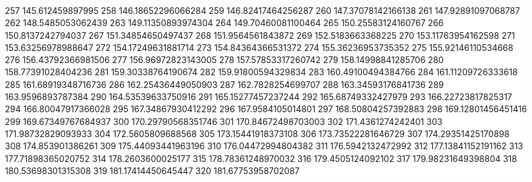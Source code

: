 257 145.612459897995
258 146.18652296066284
259 146.82417464256287
260 147.37078142166138
261 147.92891097068787
262 148.5485053062439
263 149.11350893974304
264 149.70460081100464
265 150.25583124160767
266 150.8137242794037
267 151.34854650497437
268 151.9564561843872
269 152.5183663368225
270 153.11763954162598
271 153.63256978988647
272 154.17249631881714
273 154.84364366531372
274 155.36236953735352
275 155.92146110534668
276 156.43792366981506
277 156.96972823143005
278 157.57853317260742
279 158.14998841285706
280 158.77391028404236
281 159.30338764190674
282 159.91800594329834
283 160.49100494384766
284 161.11209726333618
285 161.68919348716736
286 162.25436449050903
287 162.7828254699707
288 163.34593176841736
289 163.9596893787384
290 164.53539633750916
291 165.15277457237244
292 165.68749332427979
293 166.22723817825317
294 166.80047917366028
295 167.34867930412292
296 167.9584105014801
297 168.50804257392883
298 169.12801456451416
299 169.67349767684937
300 170.29790568351746
301 170.84672498703003
302 171.4361274242401
303 171.98732829093933
304 172.5605809688568
305 173.15441918373108
306 173.73522281646729
307 174.29351425170898
308 174.853901386261
309 175.44093441963196
310 176.04472994804382
311 176.5942132472992
312 177.13841152191162
313 177.71898365020752
314 178.2603600025177
315 178.78361248970032
316 179.4505124092102
317 179.98231649398804
318 180.53698301315308
319 181.17414450645447
320 181.67753958702087
